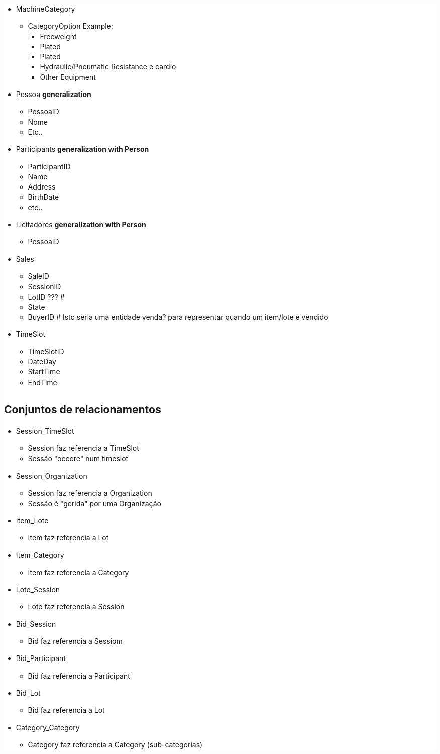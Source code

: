 - MachineCategory
    - CategoryOption Example:
        - Freeweight
        - Plated
        - Plated
        - Hydraulic/Pneumatic Resistance e cardio
        - Other Equipment

- Pessoa **generalization**
    - PessoaID
    - Nome
    - Etc..

- Participants **generalization with Person**
    - ParticipantID
    - Name
    - Address
    - BirthDate
    - etc..
    

- Licitadores **generalization with Person**
    - PessoaID


- Sales
    - SaleID
    - SessionID
    - LotID ??? #
    - State
    - BuyerID #
	Isto seria uma entidade venda? para representar quando um item/lote é vendido

- TimeSlot
    - TimeSlotID 
    - DateDay
    - StartTime
    - EndTime


## Conjuntos de relacionamentos




- Session_TimeSlot
    - Session faz referencia a TimeSlot
    - Sessão "occore" num timeslot

    
- Session_Organization
    - Session faz referencia a Organization
    - Sessão é "gerida" por uma Organização
- Item_Lote
    - Item faz referencia a Lot
- Item_Category
    - Item faz referencia a Category
- Lote_Session
    - Lote faz referencia a Session
- Bid_Session
    - Bid faz referencia a Sessiom
- Bid_Participant
    - Bid faz referencia a Participant
- Bid_Lot
    - Bid faz referencia a Lot
- Category_Category
    - Category faz referencia a Category (sub-categorias)
